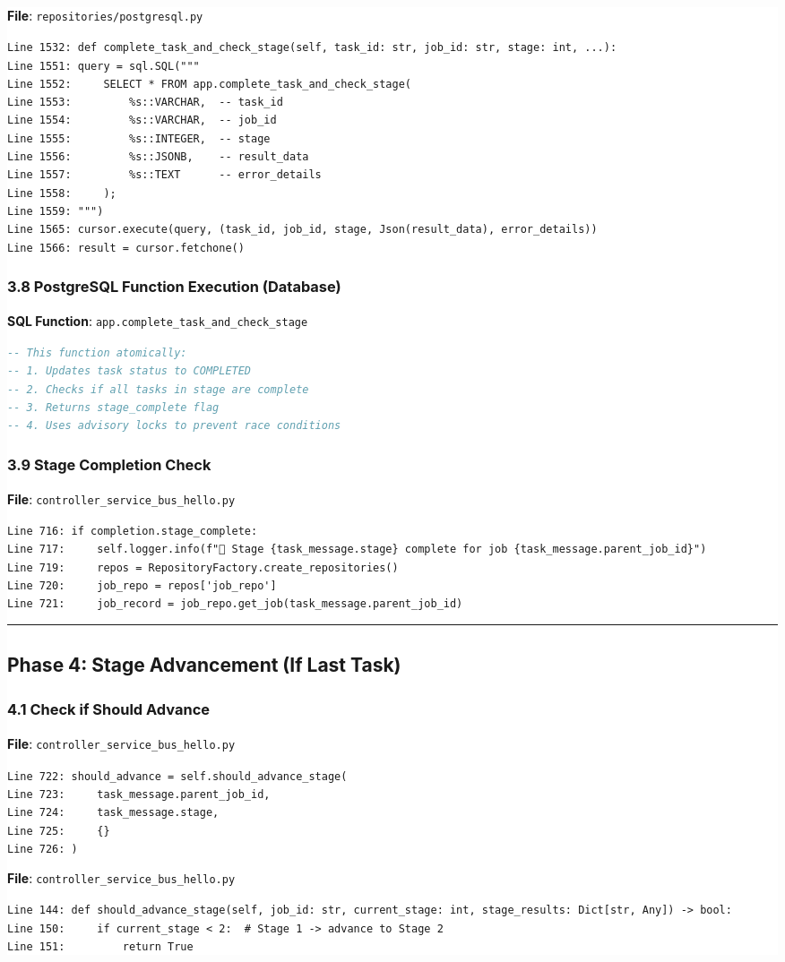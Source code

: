 **File**: `repositories/postgresql.py`
```
Line 1532: def complete_task_and_check_stage(self, task_id: str, job_id: str, stage: int, ...):
Line 1551: query = sql.SQL("""
Line 1552:     SELECT * FROM app.complete_task_and_check_stage(
Line 1553:         %s::VARCHAR,  -- task_id
Line 1554:         %s::VARCHAR,  -- job_id
Line 1555:         %s::INTEGER,  -- stage
Line 1556:         %s::JSONB,    -- result_data
Line 1557:         %s::TEXT      -- error_details
Line 1558:     );
Line 1559: """)
Line 1565: cursor.execute(query, (task_id, job_id, stage, Json(result_data), error_details))
Line 1566: result = cursor.fetchone()
```

### 3.8 PostgreSQL Function Execution (Database)
**SQL Function**: `app.complete_task_and_check_stage`
```sql
-- This function atomically:
-- 1. Updates task status to COMPLETED
-- 2. Checks if all tasks in stage are complete
-- 3. Returns stage_complete flag
-- 4. Uses advisory locks to prevent race conditions
```

### 3.9 Stage Completion Check
**File**: `controller_service_bus_hello.py`
```
Line 716: if completion.stage_complete:
Line 717:     self.logger.info(f"🎯 Stage {task_message.stage} complete for job {task_message.parent_job_id}")
Line 719:     repos = RepositoryFactory.create_repositories()
Line 720:     job_repo = repos['job_repo']
Line 721:     job_record = job_repo.get_job(task_message.parent_job_id)
```

---

## Phase 4: Stage Advancement (If Last Task)

### 4.1 Check if Should Advance
**File**: `controller_service_bus_hello.py`
```
Line 722: should_advance = self.should_advance_stage(
Line 723:     task_message.parent_job_id,
Line 724:     task_message.stage,
Line 725:     {}
Line 726: )
```

**File**: `controller_service_bus_hello.py`
```
Line 144: def should_advance_stage(self, job_id: str, current_stage: int, stage_results: Dict[str, Any]) -> bool:
Line 150:     if current_stage < 2:  # Stage 1 -> advance to Stage 2
Line 151:         return True
```

